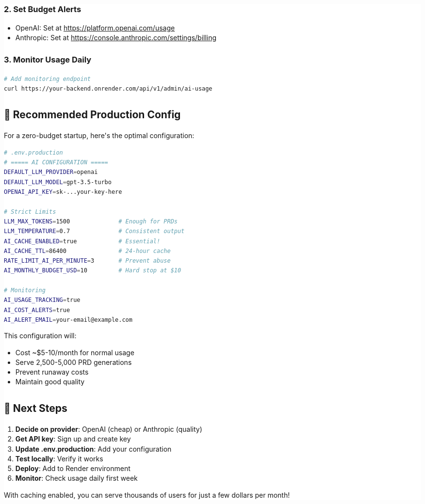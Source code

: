 ### 2. Set Budget Alerts
- OpenAI: Set at https://platform.openai.com/usage
- Anthropic: Set at https://console.anthropic.com/settings/billing

### 3. Monitor Usage Daily
```bash
# Add monitoring endpoint
curl https://your-backend.onrender.com/api/v1/admin/ai-usage
```

## 🎯 Recommended Production Config

For a zero-budget startup, here's the optimal configuration:

```bash
# .env.production
# ===== AI CONFIGURATION =====
DEFAULT_LLM_PROVIDER=openai
DEFAULT_LLM_MODEL=gpt-3.5-turbo
OPENAI_API_KEY=sk-...your-key-here

# Strict Limits
LLM_MAX_TOKENS=1500              # Enough for PRDs
LLM_TEMPERATURE=0.7              # Consistent output
AI_CACHE_ENABLED=true            # Essential!
AI_CACHE_TTL=86400               # 24-hour cache
RATE_LIMIT_AI_PER_MINUTE=3       # Prevent abuse
AI_MONTHLY_BUDGET_USD=10         # Hard stop at $10

# Monitoring
AI_USAGE_TRACKING=true
AI_COST_ALERTS=true
AI_ALERT_EMAIL=your-email@example.com
```

This configuration will:
- Cost ~$5-10/month for normal usage
- Serve 2,500-5,000 PRD generations
- Prevent runaway costs
- Maintain good quality

## 🚀 Next Steps

1. **Decide on provider**: OpenAI (cheap) or Anthropic (quality)
2. **Get API key**: Sign up and create key
3. **Update .env.production**: Add your configuration
4. **Test locally**: Verify it works
5. **Deploy**: Add to Render environment
6. **Monitor**: Check usage daily first week

With caching enabled, you can serve thousands of users for just a few dollars per month!